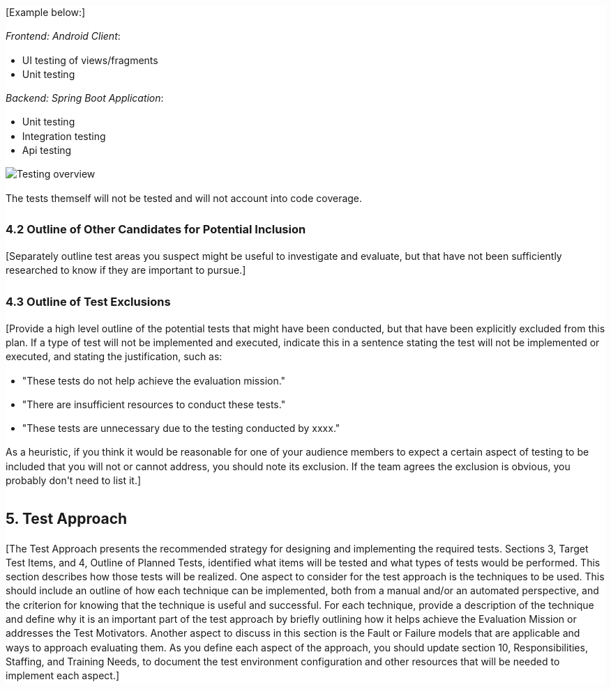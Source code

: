 [Example below:]

*Frontend: Android Client*:

- UI testing of views/fragments
- Unit testing

*Backend: Spring Boot Application*:

- Unit testing
- Integration testing
- Api testing

![Testing overview](./testing_overview.png)  

The tests themself will not be tested and will not account into code coverage.

### 4.2 Outline of Other Candidates for Potential Inclusion

[Separately outline test areas you suspect might be useful to investigate and evaluate, but that have not been sufficiently researched to know if they are important to pursue.]

### 4.3 Outline of Test Exclusions

[Provide a high level outline of the potential tests that might have been conducted, but that have been explicitly excluded from this plan. If a type of test will not be implemented and executed, indicate this in a sentence stating the test will not be implemented or executed, and stating the justification, such as:

- "These tests do not help achieve the evaluation mission."

- "There are insufficient resources to conduct these tests."

- "These tests are unnecessary due to the testing conducted by xxxx."

As a heuristic, if you think it would be reasonable for one of your audience members to expect a certain aspect of testing to be included that you will not or cannot address, you should note its exclusion. If the team agrees the exclusion is obvious, you probably don't need to list it.]

## 5. Test Approach

[The Test Approach presents the recommended strategy for designing and implementing the required tests. Sections 3, Target Test Items, and 4, Outline of Planned Tests, identified what items will be tested and what types of tests would be performed. This section describes how those tests will be realized.
One aspect to consider for the test approach is the techniques to be used. This should include an outline of how each technique can be implemented, both from a manual and/or an automated perspective, and the criterion for knowing that the technique is useful and successful. For each technique, provide a description of the technique and define why it is an important part of the test approach by briefly outlining how it helps achieve the Evaluation Mission or addresses the Test Motivators.
Another aspect to discuss in this section is the Fault or Failure models that are applicable and ways to approach evaluating them.
As you define each aspect of the approach, you should update section 10, Responsibilities, Staffing, and Training Needs, to document the test environment configuration and other resources that will be needed to implement each aspect.]
